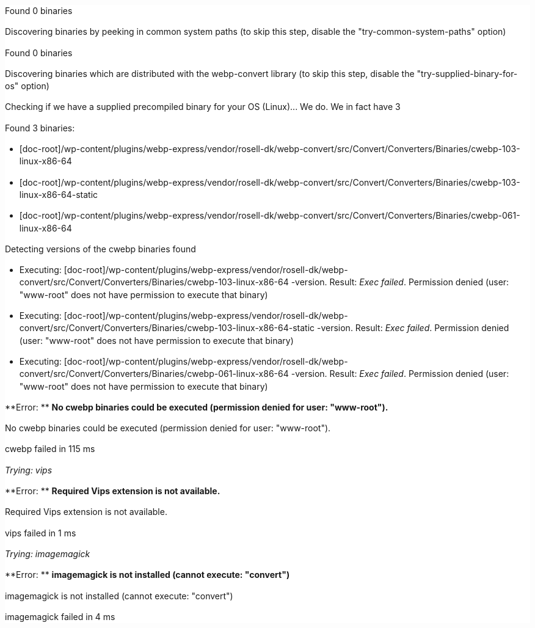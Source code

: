 Found 0 binaries

Discovering binaries by peeking in common system paths (to skip this step, disable the "try-common-system-paths" option)

Found 0 binaries

Discovering binaries which are distributed with the webp-convert library (to skip this step, disable the "try-supplied-binary-for-os" option)

Checking if we have a supplied precompiled binary for your OS (Linux)... We do. We in fact have 3

Found 3 binaries: 

- [doc-root]/wp-content/plugins/webp-express/vendor/rosell-dk/webp-convert/src/Convert/Converters/Binaries/cwebp-103-linux-x86-64

- [doc-root]/wp-content/plugins/webp-express/vendor/rosell-dk/webp-convert/src/Convert/Converters/Binaries/cwebp-103-linux-x86-64-static

- [doc-root]/wp-content/plugins/webp-express/vendor/rosell-dk/webp-convert/src/Convert/Converters/Binaries/cwebp-061-linux-x86-64

Detecting versions of the cwebp binaries found

- Executing: [doc-root]/wp-content/plugins/webp-express/vendor/rosell-dk/webp-convert/src/Convert/Converters/Binaries/cwebp-103-linux-x86-64 -version. Result: *Exec failed*. Permission denied (user: "www-root" does not have permission to execute that binary)

- Executing: [doc-root]/wp-content/plugins/webp-express/vendor/rosell-dk/webp-convert/src/Convert/Converters/Binaries/cwebp-103-linux-x86-64-static -version. Result: *Exec failed*. Permission denied (user: "www-root" does not have permission to execute that binary)

- Executing: [doc-root]/wp-content/plugins/webp-express/vendor/rosell-dk/webp-convert/src/Convert/Converters/Binaries/cwebp-061-linux-x86-64 -version. Result: *Exec failed*. Permission denied (user: "www-root" does not have permission to execute that binary)


**Error: ** **No cwebp binaries could be executed (permission denied for user: "www-root").** 

No cwebp binaries could be executed (permission denied for user: "www-root").

cwebp failed in 115 ms


*Trying: vips* 


**Error: ** **Required Vips extension is not available.** 

Required Vips extension is not available.

vips failed in 1 ms


*Trying: imagemagick* 


**Error: ** **imagemagick is not installed (cannot execute: "convert")** 

imagemagick is not installed (cannot execute: "convert")

imagemagick failed in 4 ms
